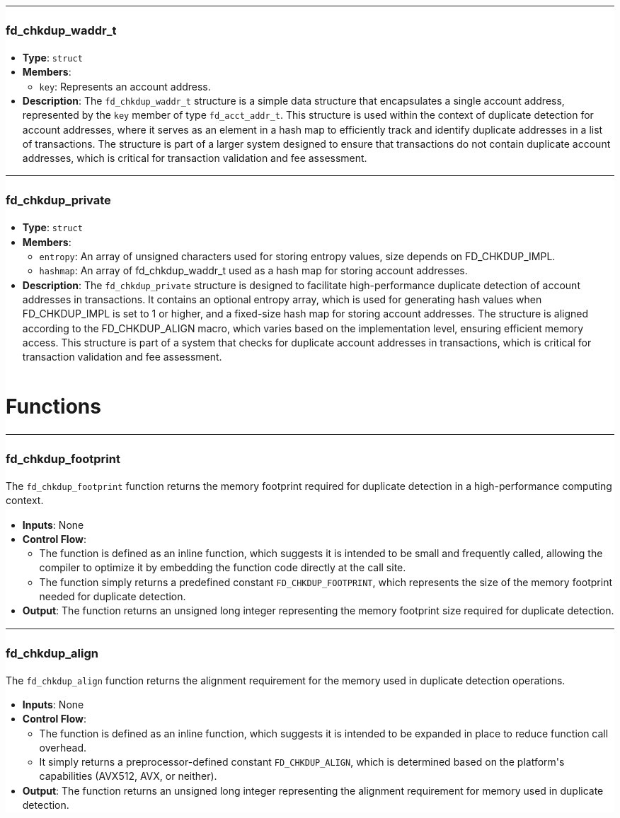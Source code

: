 
---
### fd\_chkdup\_waddr\_t
- **Type**: `struct`
- **Members**:
    - `key`: Represents an account address.
- **Description**: The `fd_chkdup_waddr_t` structure is a simple data structure that encapsulates a single account address, represented by the `key` member of type `fd_acct_addr_t`. This structure is used within the context of duplicate detection for account addresses, where it serves as an element in a hash map to efficiently track and identify duplicate addresses in a list of transactions. The structure is part of a larger system designed to ensure that transactions do not contain duplicate account addresses, which is critical for transaction validation and fee assessment.


---
### fd\_chkdup\_private
- **Type**: `struct`
- **Members**:
    - `entropy`: An array of unsigned characters used for storing entropy values, size depends on FD_CHKDUP_IMPL.
    - `hashmap`: An array of fd_chkdup_waddr_t used as a hash map for storing account addresses.
- **Description**: The `fd_chkdup_private` structure is designed to facilitate high-performance duplicate detection of account addresses in transactions. It contains an optional entropy array, which is used for generating hash values when FD_CHKDUP_IMPL is set to 1 or higher, and a fixed-size hash map for storing account addresses. The structure is aligned according to the FD_CHKDUP_ALIGN macro, which varies based on the implementation level, ensuring efficient memory access. This structure is part of a system that checks for duplicate account addresses in transactions, which is critical for transaction validation and fee assessment.


# Functions

---
### fd\_chkdup\_footprint
The `fd_chkdup_footprint` function returns the memory footprint required for duplicate detection in a high-performance computing context.
- **Inputs**: None
- **Control Flow**:
    - The function is defined as an inline function, which suggests it is intended to be small and frequently called, allowing the compiler to optimize it by embedding the function code directly at the call site.
    - The function simply returns a predefined constant `FD_CHKDUP_FOOTPRINT`, which represents the size of the memory footprint needed for duplicate detection.
- **Output**: The function returns an unsigned long integer representing the memory footprint size required for duplicate detection.


---
### fd\_chkdup\_align
The `fd_chkdup_align` function returns the alignment requirement for the memory used in duplicate detection operations.
- **Inputs**: None
- **Control Flow**:
    - The function is defined as an inline function, which suggests it is intended to be expanded in place to reduce function call overhead.
    - It simply returns a preprocessor-defined constant `FD_CHKDUP_ALIGN`, which is determined based on the platform's capabilities (AVX512, AVX, or neither).
- **Output**: The function returns an unsigned long integer representing the alignment requirement for memory used in duplicate detection.
